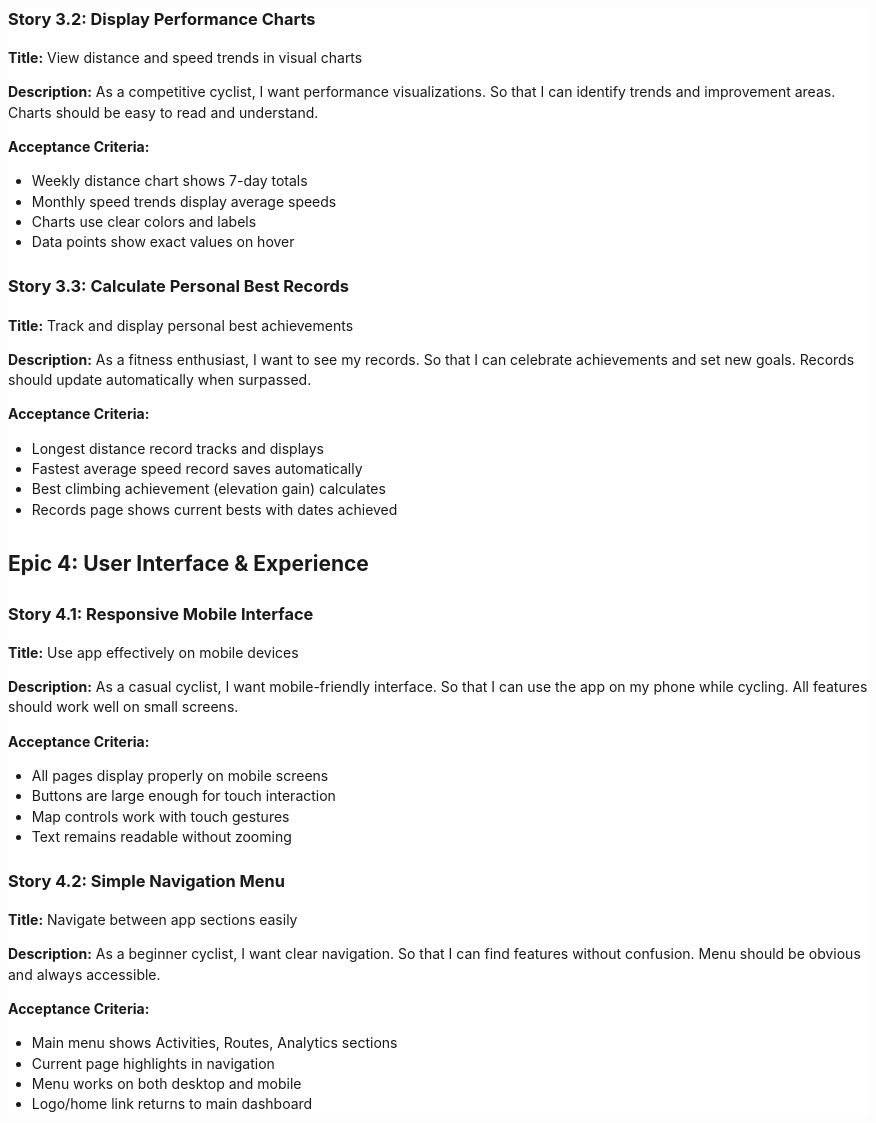 ### Story 3.2: Display Performance Charts
**Title:** View distance and speed trends in visual charts

**Description:**
As a competitive cyclist, I want performance visualizations.
So that I can identify trends and improvement areas.
Charts should be easy to read and understand.

**Acceptance Criteria:**
- Weekly distance chart shows 7-day totals
- Monthly speed trends display average speeds
- Charts use clear colors and labels
- Data points show exact values on hover

### Story 3.3: Calculate Personal Best Records
**Title:** Track and display personal best achievements

**Description:**
As a fitness enthusiast, I want to see my records.
So that I can celebrate achievements and set new goals.
Records should update automatically when surpassed.

**Acceptance Criteria:**
- Longest distance record tracks and displays
- Fastest average speed record saves automatically
- Best climbing achievement (elevation gain) calculates
- Records page shows current bests with dates achieved

## Epic 4: User Interface & Experience

### Story 4.1: Responsive Mobile Interface
**Title:** Use app effectively on mobile devices

**Description:**
As a casual cyclist, I want mobile-friendly interface.
So that I can use the app on my phone while cycling.
All features should work well on small screens.

**Acceptance Criteria:**
- All pages display properly on mobile screens
- Buttons are large enough for touch interaction
- Map controls work with touch gestures
- Text remains readable without zooming

### Story 4.2: Simple Navigation Menu
**Title:** Navigate between app sections easily

**Description:**
As a beginner cyclist, I want clear navigation.
So that I can find features without confusion.
Menu should be obvious and always accessible.

**Acceptance Criteria:**
- Main menu shows Activities, Routes, Analytics sections
- Current page highlights in navigation
- Menu works on both desktop and mobile
- Logo/home link returns to main dashboard
